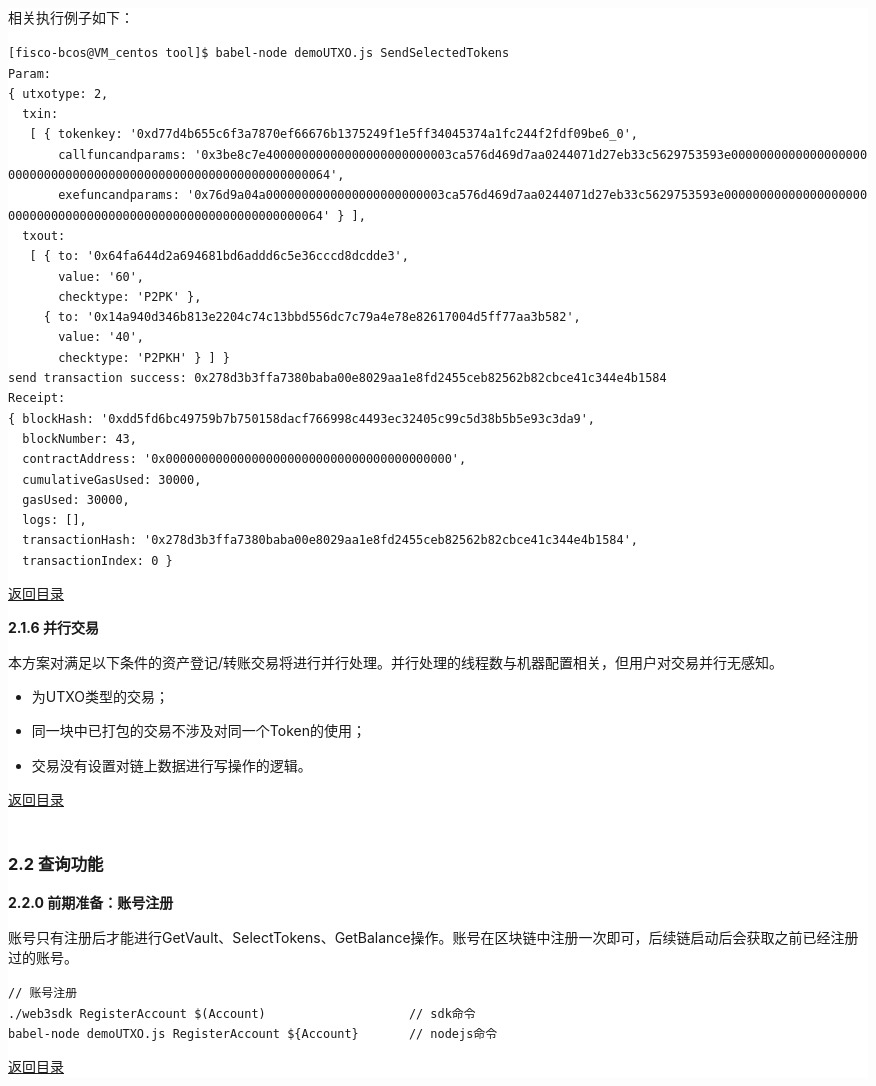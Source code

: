 相关执行例子如下：

	[fisco-bcos@VM_centos tool]$ babel-node demoUTXO.js SendSelectedTokens
	Param:
	{ utxotype: 2,
	  txin: 
	   [ { tokenkey: '0xd77d4b655c6f3a7870ef66676b1375249f1e5ff34045374a1fc244f2fdf09be6_0',
	       callfuncandparams: '0x3be8c7e40000000000000000000000003ca576d469d7aa0244071d27eb33c5629753593e0000000000000000000000000000000000000000000000000000000000000064',
	       exefuncandparams: '0x76d9a04a0000000000000000000000003ca576d469d7aa0244071d27eb33c5629753593e0000000000000000000000000000000000000000000000000000000000000064' } ],
	  txout: 
	   [ { to: '0x64fa644d2a694681bd6addd6c5e36cccd8dcdde3',
	       value: '60',
	       checktype: 'P2PK' },
	     { to: '0x14a940d346b813e2204c74c13bbd556dc7c79a4e78e82617004d5ff77aa3b582',
	       value: '40',
	       checktype: 'P2PKH' } ] }
	send transaction success: 0x278d3b3ffa7380baba00e8029aa1e8fd2455ceb82562b82cbce41c344e4b1584
	Receipt:
	{ blockHash: '0xdd5fd6bc49759b7b750158dacf766998c4493ec32405c99c5d38b5b5e93c3da9',
	  blockNumber: 43,
	  contractAddress: '0x0000000000000000000000000000000000000000',
	  cumulativeGasUsed: 30000,
	  gasUsed: 30000,
	  logs: [],
	  transactionHash: '0x278d3b3ffa7380baba00e8029aa1e8fd2455ceb82562b82cbce41c344e4b1584',
	  transactionIndex: 0 }
	
[返回目录](#目录)

**2.1.6 并行交易**

本方案对满足以下条件的资产登记/转账交易将进行并行处理。并行处理的线程数与机器配置相关，但用户对交易并行无感知。

- 为UTXO类型的交易；

- 同一块中已打包的交易不涉及对同一个Token的使用；

- 交易没有设置对链上数据进行写操作的逻辑。

[返回目录](#目录)
 
<br> 

### 2.2 查询功能

**2.2.0 前期准备：账号注册**

账号只有注册后才能进行GetVault、SelectTokens、GetBalance操作。账号在区块链中注册一次即可，后续链启动后会获取之前已经注册过的账号。

	// 账号注册
	./web3sdk RegisterAccount $(Account)                    // sdk命令
	babel-node demoUTXO.js RegisterAccount ${Account}       // nodejs命令

[返回目录](#目录)
